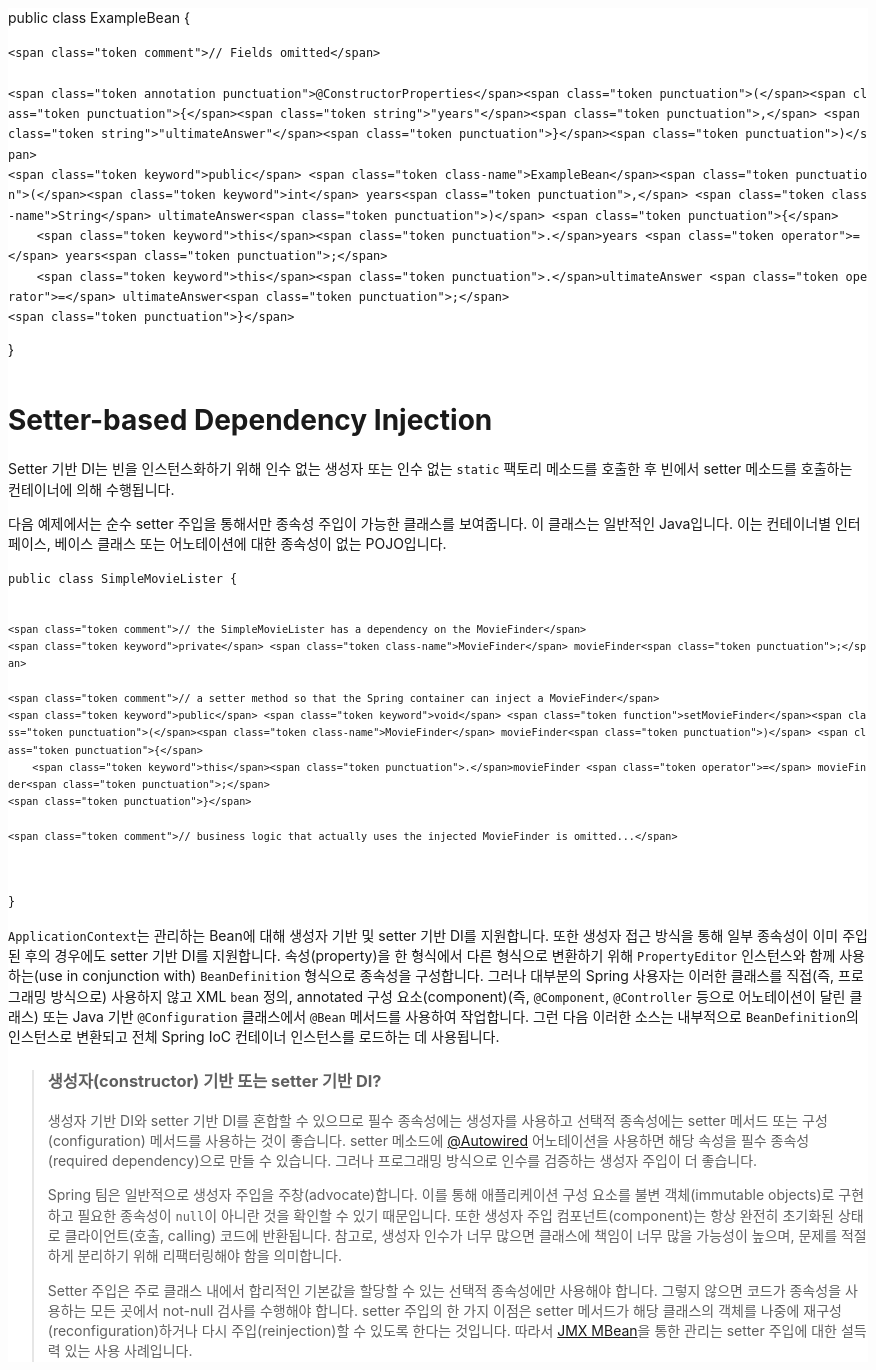 <span class="token keyword">public</span> <span class="token keyword">class</span> <span class="token class-name">ExampleBean</span> <span class="token punctuation">{</span>

	<span class="token comment">// Fields omitted</span>

	<span class="token annotation punctuation">@ConstructorProperties</span><span class="token punctuation">(</span><span class="token punctuation">{</span><span class="token string">"years"</span><span class="token punctuation">,</span> <span class="token string">"ultimateAnswer"</span><span class="token punctuation">}</span><span class="token punctuation">)</span>
	<span class="token keyword">public</span> <span class="token class-name">ExampleBean</span><span class="token punctuation">(</span><span class="token keyword">int</span> years<span class="token punctuation">,</span> <span class="token class-name">String</span> ultimateAnswer<span class="token punctuation">)</span> <span class="token punctuation">{</span>
		<span class="token keyword">this</span><span class="token punctuation">.</span>years <span class="token operator">=</span> years<span class="token punctuation">;</span>
		<span class="token keyword">this</span><span class="token punctuation">.</span>ultimateAnswer <span class="token operator">=</span> ultimateAnswer<span class="token punctuation">;</span>
	<span class="token punctuation">}</span>
<span class="token punctuation">}</span></code></pre>
<h1 id="setter-based-dependency-injection">Setter-based Dependency Injection</h1>
<p>Setter 기반 DI는 빈을 인스턴스화하기 위해 인수 없는 생성자 또는 인수 없는 <code>static</code> 팩토리 메소드를 호출한 후 빈에서 setter 메소드를 호출하는 컨테이너에 의해 수행됩니다.</p>
<p>다음 예제에서는 순수 setter 주입을 통해서만 종속성 주입이 가능한 클래스를 보여줍니다. 이 클래스는 일반적인 Java입니다. 이는 컨테이너별 인터페이스, 베이스 클래스 또는 어노테이션에 대한 종속성이 없는 POJO입니다.</p>
<pre><code class="language-java"><span class="token keyword">public</span> <span class="token keyword">class</span> <span class="token class-name">SimpleMovieLister</span> <span class="token punctuation">{</span>

	<span class="token comment">// the SimpleMovieLister has a dependency on the MovieFinder</span>
	<span class="token keyword">private</span> <span class="token class-name">MovieFinder</span> movieFinder<span class="token punctuation">;</span>

	<span class="token comment">// a setter method so that the Spring container can inject a MovieFinder</span>
	<span class="token keyword">public</span> <span class="token keyword">void</span> <span class="token function">setMovieFinder</span><span class="token punctuation">(</span><span class="token class-name">MovieFinder</span> movieFinder<span class="token punctuation">)</span> <span class="token punctuation">{</span>
		<span class="token keyword">this</span><span class="token punctuation">.</span>movieFinder <span class="token operator">=</span> movieFinder<span class="token punctuation">;</span>
	<span class="token punctuation">}</span>

	<span class="token comment">// business logic that actually uses the injected MovieFinder is omitted...</span>
<span class="token punctuation">}</span></code></pre>
<p><code>ApplicationContext</code>는 관리하는 Bean에 대해 생성자 기반 및 setter 기반 DI를 지원합니다. 또한 생성자 접근 방식을 통해 일부 종속성이 이미 주입된 후의 경우에도 setter 기반 DI를 지원합니다. 속성(property)을 한 형식에서 다른 형식으로 변환하기 위해 <code>PropertyEditor</code> 인스턴스와 함께 사용하는(use in conjunction with) <code>BeanDefinition</code> 형식으로 종속성을 구성합니다. 그러나 대부분의 Spring 사용자는 이러한 클래스를 직접(즉, 프로그래밍 방식으로) 사용하지 않고 XML <code>bean</code> 정의, annotated 구성 요소(component)(즉, <code>@Component</code>, <code>@Controller</code> 등으로 어노테이션이 달린 클래스) 또는 Java 기반 <code>@Configuration</code> 클래스에서 <code>@Bean</code> 메서드를 사용하여 작업합니다. 그런 다음 이러한 소스는 내부적으로 <code>BeanDefinition</code>의 인스턴스로 변환되고 전체 Spring IoC 컨테이너 인스턴스를 로드하는 데 사용됩니다.</p>
<blockquote>
<h3 id="생성자constructor-기반-또는-setter-기반-di">생성자(constructor) 기반 또는 setter 기반 DI?</h3>
<p>생성자 기반 DI와 setter 기반 DI를 혼합할 수 있으므로 필수 종속성에는 생성자를 사용하고 선택적 종속성에는 setter 메서드 또는 구성(configuration) 메서드를 사용하는 것이 좋습니다. setter 메소드에 <a href="https://docs.spring.io/spring-framework/reference/core/beans/annotation-config/autowired.html">@Autowired</a> 어노테이션을 사용하면 해당 속성을 필수 종속성(required dependency)으로 만들 수 있습니다. 그러나 프로그래밍 방식으로 인수를 검증하는 생성자 주입이 더 좋습니다.</p>
<p>Spring 팀은 일반적으로 생성자 주입을 주창(advocate)합니다. 이를 통해 애플리케이션 구성 요소를 불변 객체(immutable objects)로 구현하고 필요한 종속성이 <code>null</code>이 아니란 것을 확인할 수 있기 때문입니다. 또한 생성자 주입 컴포넌트(component)는 항상 완전히 초기화된 상태로 클라이언트(호출, calling) 코드에 반환됩니다. 참고로, 생성자 인수가 너무 많으면 클래스에 책임이 너무 많을 가능성이 높으며, 문제를 적절하게 분리하기 위해 리팩터링해야 함을 의미합니다.</p>
<p>Setter 주입은 주로 클래스 내에서 합리적인 기본값을 할당할 수 있는 선택적 종속성에만 사용해야 합니다. 그렇지 않으면 코드가 종속성을 사용하는 모든 곳에서 not-null 검사를 수행해야 합니다. setter 주입의 한 가지 이점은 setter 메서드가 해당 클래스의 객체를 나중에 재구성(reconfiguration)하거나 다시 주입(reinjection)할 수 있도록 한다는 것입니다. 따라서 <a href="https://docs.spring.io/spring-framework/reference/integration/jmx.html">JMX MBean</a>을 통한 관리는 setter 주입에 대한 설득력 있는 사용 사례입니다.</p>